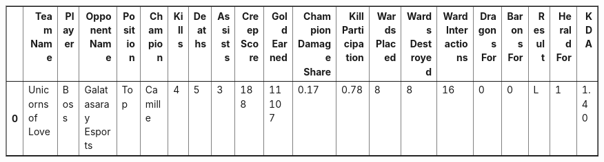 


<div>
<style scoped>
    .dataframe tbody tr th:only-of-type {
        vertical-align: middle;
    }

    .dataframe tbody tr th {
        vertical-align: top;
    }

    .dataframe thead th {
        text-align: right;
    }
</style>
<table border="1" class="dataframe">
  <thead>
    <tr style="text-align: right;">
      <th></th>
      <th>Team Name</th>
      <th>Player</th>
      <th>Opponent Name</th>
      <th>Position</th>
      <th>Champion</th>
      <th>Kills</th>
      <th>Deaths</th>
      <th>Assists</th>
      <th>Creep Score</th>
      <th>Gold Earned</th>
      <th>Champion Damage Share</th>
      <th>Kill Participation</th>
      <th>Wards Placed</th>
      <th>Wards Destroyed</th>
      <th>Ward Interactions</th>
      <th>Dragons For</th>
      <th>Barons For</th>
      <th>Result</th>
      <th>Herald For</th>
      <th>KDA</th>
    </tr>
  </thead>
  <tbody>
    <tr>
      <th>0</th>
      <td>Unicorns of Love</td>
      <td>Boss</td>
      <td>Galatasaray Esports</td>
      <td>Top</td>
      <td>Camille</td>
      <td>4</td>
      <td>5</td>
      <td>3</td>
      <td>188</td>
      <td>11107</td>
      <td>0.17</td>
      <td>0.78</td>
      <td>8</td>
      <td>8</td>
      <td>16</td>
      <td>0</td>
      <td>0</td>
      <td>L</td>
      <td>1</td>
      <td>1.40</td>